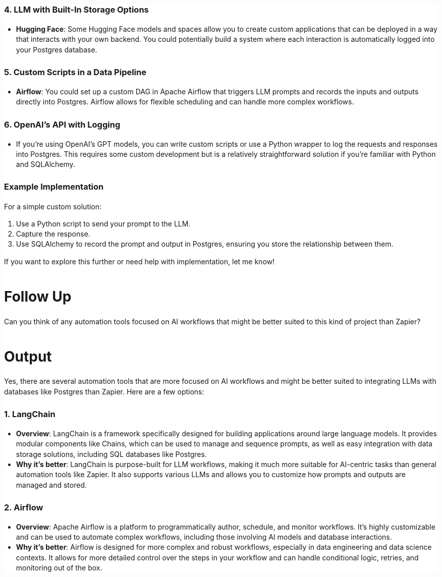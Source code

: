 ### 4. **LLM with Built-In Storage Options**
   - **Hugging Face**: Some Hugging Face models and spaces allow you to create custom applications that can be deployed in a way that interacts with your own backend. You could potentially build a system where each interaction is automatically logged into your Postgres database.
   
### 5. **Custom Scripts in a Data Pipeline**
   - **Airflow**: You could set up a custom DAG in Apache Airflow that triggers LLM prompts and records the inputs and outputs directly into Postgres. Airflow allows for flexible scheduling and can handle more complex workflows.

### 6. **OpenAI’s API with Logging**
   - If you’re using OpenAI’s GPT models, you can write custom scripts or use a Python wrapper to log the requests and responses into Postgres. This requires some custom development but is a relatively straightforward solution if you’re familiar with Python and SQLAlchemy.

### Example Implementation
For a simple custom solution:
1. Use a Python script to send your prompt to the LLM.
2. Capture the response.
3. Use SQLAlchemy to record the prompt and output in Postgres, ensuring you store the relationship between them.

If you want to explore this further or need help with implementation, let me know!

# Follow Up

Can you think of any automation tools focused on AI workflows that might be better suited to this kind of project than Zapier?

# Output
Yes, there are several automation tools that are more focused on AI workflows and might be better suited to integrating LLMs with databases like Postgres than Zapier. Here are a few options:

### 1. **LangChain**
   - **Overview**: LangChain is a framework specifically designed for building applications around large language models. It provides modular components like Chains, which can be used to manage and sequence prompts, as well as easy integration with data storage solutions, including SQL databases like Postgres.
   - **Why it’s better**: LangChain is purpose-built for LLM workflows, making it much more suitable for AI-centric tasks than general automation tools like Zapier. It also supports various LLMs and allows you to customize how prompts and outputs are managed and stored.

### 2. **Airflow**
   - **Overview**: Apache Airflow is a platform to programmatically author, schedule, and monitor workflows. It’s highly customizable and can be used to automate complex workflows, including those involving AI models and database interactions.
   - **Why it’s better**: Airflow is designed for more complex and robust workflows, especially in data engineering and data science contexts. It allows for more detailed control over the steps in your workflow and can handle conditional logic, retries, and monitoring out of the box.
